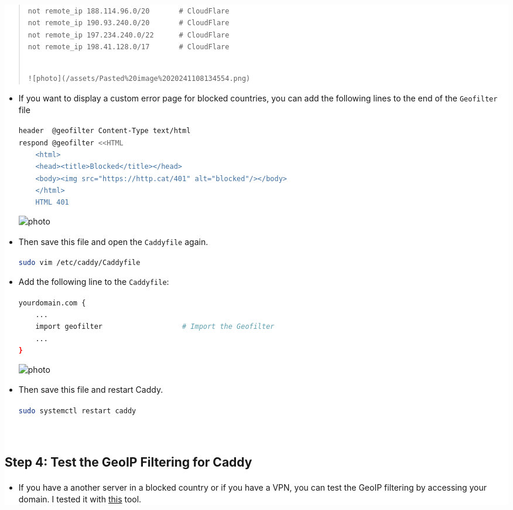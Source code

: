   >     not remote_ip 188.114.96.0/20       # CloudFlare
  >     not remote_ip 190.93.240.0/20       # CloudFlare
  >     not remote_ip 197.234.240.0/22      # CloudFlare
  >     not remote_ip 198.41.128.0/17       # CloudFlare
  >  ```
  >
  > ![photo](/assets/Pasted%20image%2020241108134554.png)

- If you want to display a custom error page for blocked countries, you can add
  the following lines to the end of the `Geofilter` file

    ```bash
    header  @geofilter Content-Type text/html
    respond @geofilter <<HTML
        <html>
        <head><title>Blocked</title></head>
        <body><img src="https://http.cat/401" alt="blocked"/></body>
        </html>
        HTML 401
    ```

  ![photo](/assets/Pasted%20image%2020241108142241.png)

- Then save this file and open the `Caddyfile` again.

    ```bash
    sudo vim /etc/caddy/Caddyfile
    ```

- Add the following line to the `Caddyfile`:

    ```bash
    yourdomain.com {
        ...
        import geofilter                   # Import the Geofilter
        ...
    }
    ```

  ![photo](/assets/Pasted%20image%2020241108135737.png)

- Then save this file and restart Caddy.

    ```bash
    sudo systemctl restart caddy
    ```

<br>

## Step 4: Test the GeoIP Filtering for Caddy

- If you have a another server in a blocked country or if you have a VPN, you can
test the GeoIP filtering by accessing your domain. I tested it with [this](https://pagespeedplus.com/tools/test-website-different-locations)
tool.
